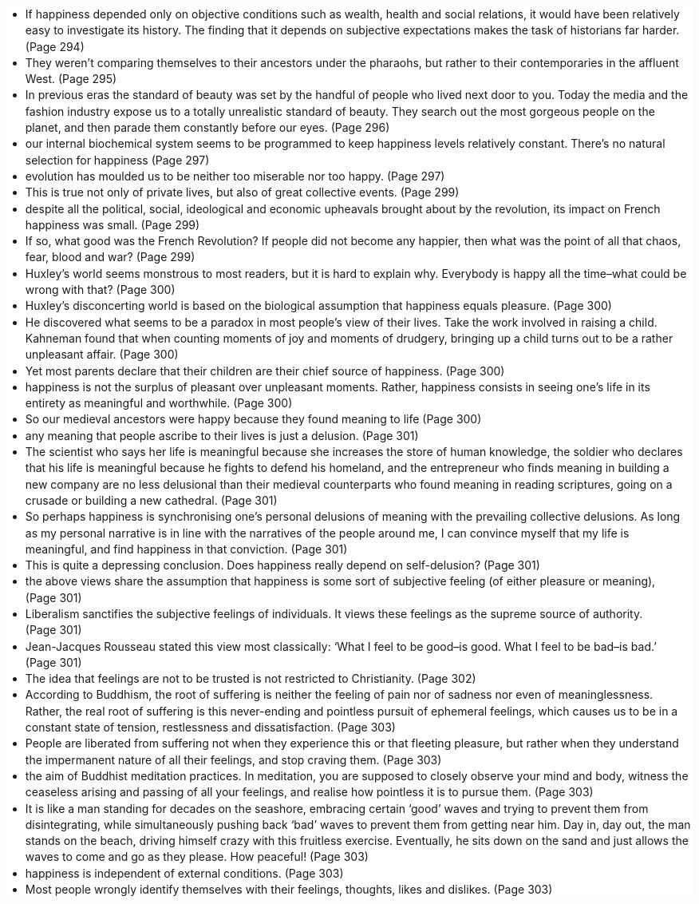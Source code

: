 - If happiness depended only on objective conditions such as wealth, health and social relations, it would have been relatively easy to investigate its history. The finding that it depends on subjective expectations makes the task of historians far harder. (Page 294)
- They weren’t comparing themselves to their ancestors under the pharaohs, but rather to their contemporaries in the affluent West. (Page 295)
- In previous eras the standard of beauty was set by the handful of people who lived next door to you. Today the media and the fashion industry expose us to a totally unrealistic standard of beauty. They search out the most gorgeous people on the planet, and then parade them constantly before our eyes. (Page 296)
- our internal biochemical system seems to be programmed to keep happiness levels relatively constant. There’s no natural selection for happiness (Page 297)
- evolution has moulded us to be neither too miserable nor too happy. (Page 297)
- This is true not only of private lives, but also of great collective events. (Page 299)
- despite all the political, social, ideological and economic upheavals brought about by the revolution, its impact on French happiness was small. (Page 299)
- If so, what good was the French Revolution? If people did not become any happier, then what was the point of all that chaos, fear, blood and war? (Page 299)
- Huxley’s world seems monstrous to most readers, but it is hard to explain why. Everybody is happy all the time–what could be wrong with that? (Page 300)
- Huxley’s disconcerting world is based on the biological assumption that happiness equals pleasure. (Page 300)
- He discovered what seems to be a paradox in most people’s view of their lives. Take the work involved in raising a child. Kahneman found that when counting moments of joy and moments of drudgery, bringing up a child turns out to be a rather unpleasant affair. (Page 300)
- Yet most parents declare that their children are their chief source of happiness. (Page 300)
- happiness is not the surplus of pleasant over unpleasant moments. Rather, happiness consists in seeing one’s life in its entirety as meaningful and worthwhile. (Page 300)
- So our medieval ancestors were happy because they found meaning to life (Page 300)
- any meaning that people ascribe to their lives is just a delusion. (Page 301)
- The scientist who says her life is meaningful because she increases the store of human knowledge, the soldier who declares that his life is meaningful because he fights to defend his homeland, and the entrepreneur who finds meaning in building a new company are no less delusional than their medieval counterparts who found meaning in reading scriptures, going on a crusade or building a new cathedral. (Page 301)
- So perhaps happiness is synchronising one’s personal delusions of meaning with the prevailing collective delusions. As long as my personal narrative is in line with the narratives of the people around me, I can convince myself that my life is meaningful, and find happiness in that conviction. (Page 301)
- This is quite a depressing conclusion. Does happiness really depend on self-delusion? (Page 301)
- the above views share the assumption that happiness is some sort of subjective feeling (of either pleasure or meaning), (Page 301)
- Liberalism sanctifies the subjective feelings of individuals. It views these feelings as the supreme source of authority. (Page 301)
- Jean-Jacques Rousseau stated this view most classically: ‘What I feel to be good–is good. What I feel to be bad–is bad.’ (Page 301)
- The idea that feelings are not to be trusted is not restricted to Christianity. (Page 302)
- According to Buddhism, the root of suffering is neither the feeling of pain nor of sadness nor even of meaninglessness. Rather, the real root of suffering is this never-ending and pointless pursuit of ephemeral feelings, which causes us to be in a constant state of tension, restlessness and dissatisfaction. (Page 303)
- People are liberated from suffering not when they experience this or that fleeting pleasure, but rather when they understand the impermanent nature of all their feelings, and stop craving them. (Page 303)
- the aim of Buddhist meditation practices. In meditation, you are supposed to closely observe your mind and body, witness the ceaseless arising and passing of all your feelings, and realise how pointless it is to pursue them. (Page 303)
- It is like a man standing for decades on the seashore, embracing certain ‘good’ waves and trying to prevent them from disintegrating, while simultaneously pushing back ‘bad’ waves to prevent them from getting near him. Day in, day out, the man stands on the beach, driving himself crazy with this fruitless exercise. Eventually, he sits down on the sand and just allows the waves to come and go as they please. How peaceful! (Page 303)
- happiness is independent of external conditions. (Page 303)
- Most people wrongly identify themselves with their feelings, thoughts, likes and dislikes. (Page 303)
